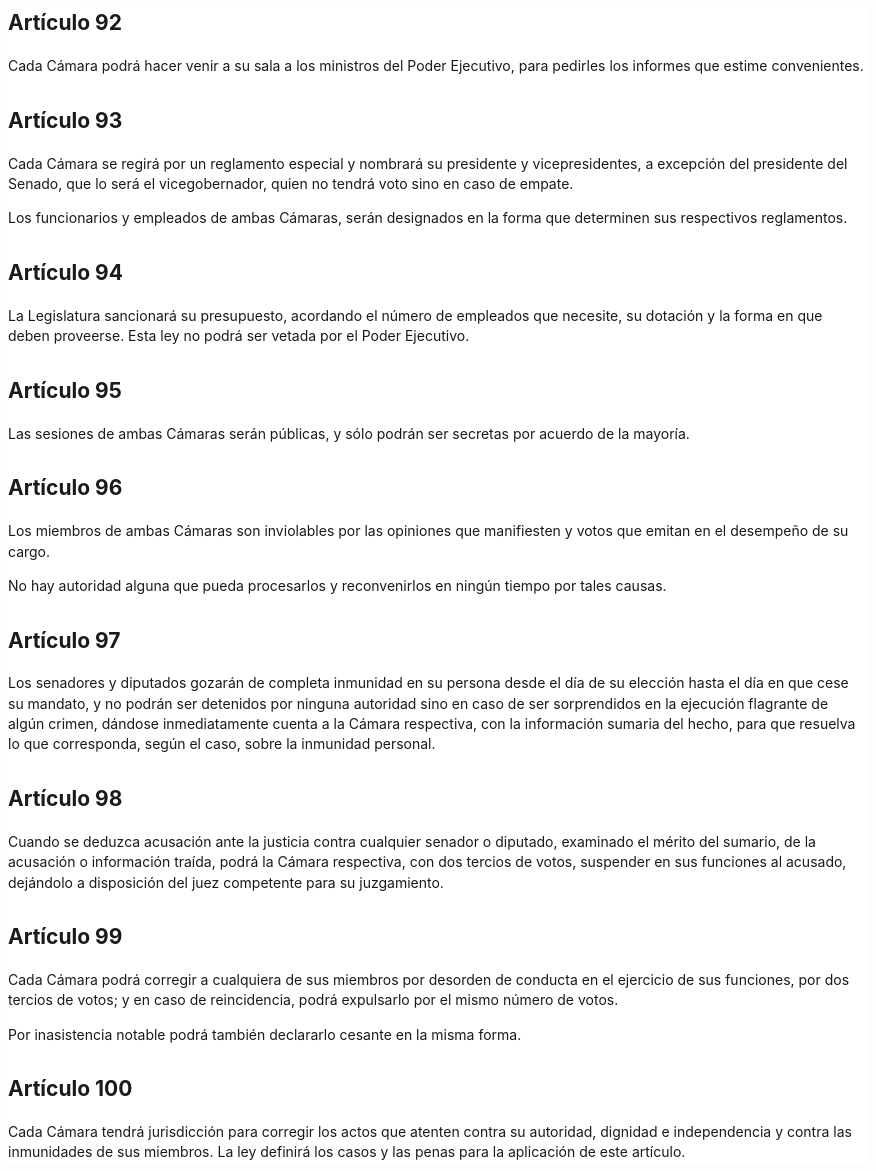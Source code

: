 ## Artículo 92
Cada Cámara podrá hacer venir a su sala a los ministros del Poder Ejecutivo, para pedirles los informes que estime convenientes.

## Artículo 93
Cada Cámara se regirá por un reglamento especial y nombrará su presidente y vicepresidentes, a excepción del presidente del Senado, que lo será el vicegobernador, quien no tendrá voto sino en caso de empate.

Los funcionarios y empleados de ambas Cámaras, serán designados en la forma que determinen sus respectivos reglamentos.

## Artículo 94
La Legislatura sancionará su presupuesto, acordando el número de empleados que necesite, su dotación y la forma en que deben proveerse. Esta ley no podrá ser vetada por el Poder Ejecutivo.

## Artículo 95
Las sesiones de ambas Cámaras serán públicas, y sólo podrán ser secretas por acuerdo de la mayoría.

## Artículo 96
Los miembros de ambas Cámaras son inviolables por las opiniones que manifiesten y votos que emitan en el desempeño de su cargo.

No hay autoridad alguna que pueda procesarlos y reconvenirlos en ningún tiempo por tales causas.

## Artículo 97
Los senadores y diputados gozarán de completa inmunidad en su persona desde el día de su elección hasta el día en que cese su mandato, y no podrán ser detenidos por ninguna autoridad sino en caso de ser sorprendidos en la ejecución flagrante de algún crimen, dándose inmediatamente cuenta a la Cámara respectiva, con la información sumaria del hecho, para que resuelva lo que corresponda, según el caso, sobre la inmunidad personal.

## Artículo 98
Cuando se deduzca acusación ante la justicia contra cualquier senador o diputado, examinado el mérito del sumario, de la acusación o información traída, podrá la Cámara respectiva, con dos tercios de votos, suspender en sus funciones al acusado, dejándolo a disposición del juez competente para su juzgamiento.

## Artículo 99
Cada Cámara podrá corregir a cualquiera de sus miembros por desorden de conducta en el ejercicio de sus funciones, por dos tercios de votos; y en caso de reincidencia, podrá expulsarlo por el mismo número de votos.

Por inasistencia notable podrá también declararlo cesante en la misma forma.

## Artículo 100
Cada Cámara tendrá jurisdicción para corregir los actos que atenten contra su autoridad, dignidad e independencia y contra las inmunidades de sus miembros. La ley definirá los casos y las penas para la aplicación de este artículo.

